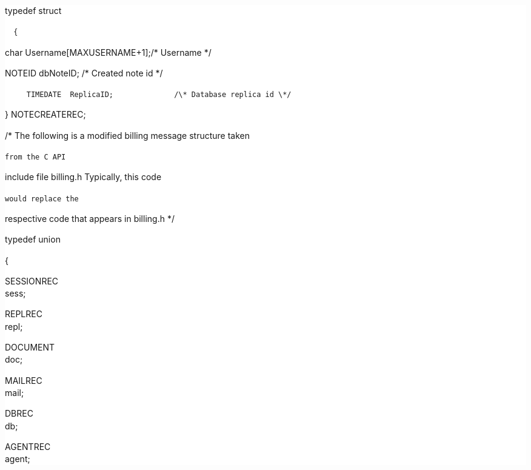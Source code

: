 
 


typedef struct  

      {  

   char      Username[MAXUSERNAME+1];/\* Username \*/  

   NOTEID    dbNoteID;               /\* Created note id \*/   

         TIMEDATE  ReplicaID;              /\* Database replica id \*/


   }
NOTECREATEREC;


 


 


/\* The following is a
modified billing message structure taken


    from the C API
include file billing.h  Typically, this code


    would replace the
respective code that appears in billing.h  \*/


 


typedef union


{


   SESSIONREC   
sess;


   REPLREC      
repl;


   DOCUMENT     
doc;


   MAILREC      
mail;


   DBREC        
db;


   AGENTREC     
agent;

